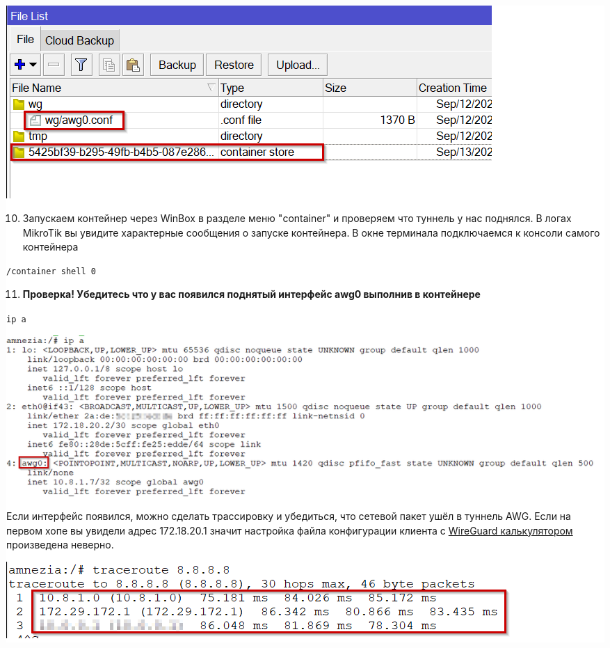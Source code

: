 ![img](Demonstration/2.png)

10) Запускаем контейнер через WinBox в разделе меню "container" и проверяем что туннель у нас поднялся. В логах MikroTik вы увидите характерные сообщения о запуске контейнера. 
В окне терминала подключаемся к консоли самого контейнера
```
/container shell 0
```
11) **Проверка! Убедитесь что у вас появился поднятый интерфейс awg0 выполнив в контейнере**
```
ip a
```
![img](Demonstration/3.png)

Если интерфейс появился, можно сделать трассировку и убедиться, что сетевой пакет ушёл в туннель AWG. Если на первом хопе вы увидели адрес 172.18.20.1 значит настройка файла конфигурации клиента с [WireGuard калькулятором ](https://www.procustodibus.com/blog/2021/03/wireguard-allowedips-calculator/)произведена неверно.

![img](Demonstration/4.png)
